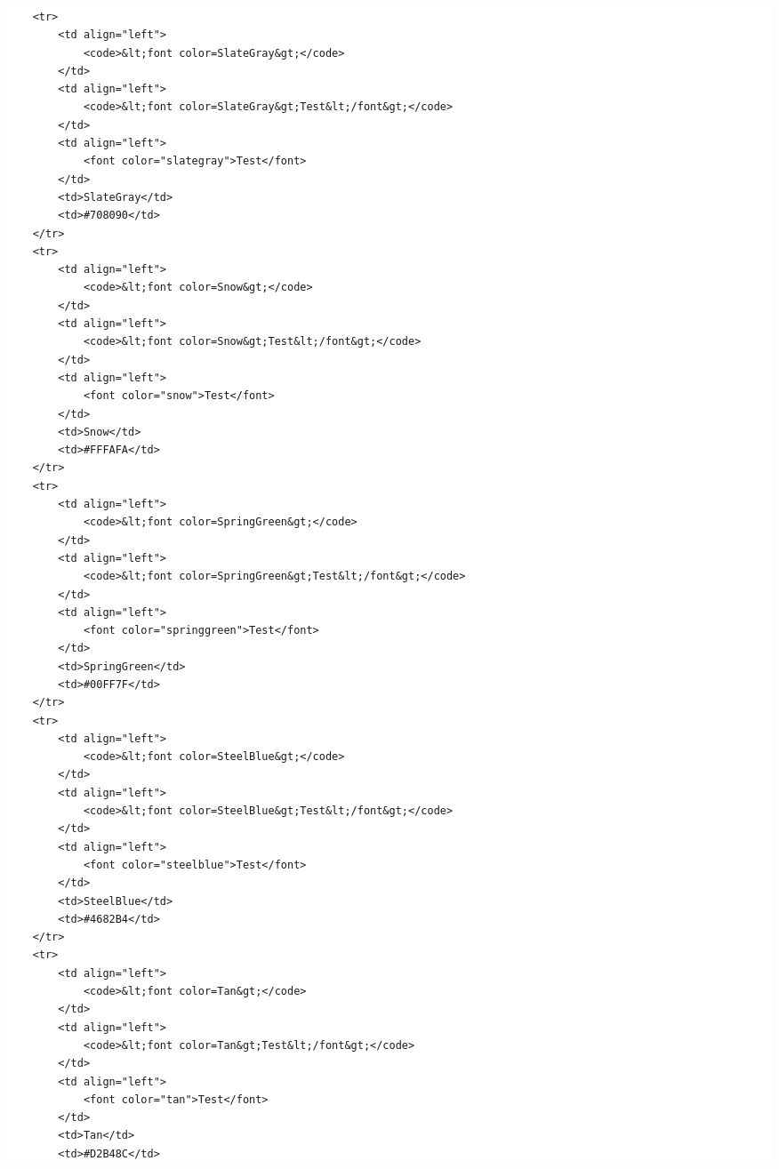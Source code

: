 		<tr>
			<td align="left">
				<code>&lt;font color=SlateGray&gt;</code>
			</td>
			<td align="left">
				<code>&lt;font color=SlateGray&gt;Test&lt;/font&gt;</code>
			</td>
			<td align="left">
				<font color="slategray">Test</font>
			</td>
			<td>SlateGray</td>
			<td>#708090</td>
		</tr>
		<tr>
			<td align="left">
				<code>&lt;font color=Snow&gt;</code>
			</td>
			<td align="left">
				<code>&lt;font color=Snow&gt;Test&lt;/font&gt;</code>
			</td>
			<td align="left">
				<font color="snow">Test</font>
			</td>
			<td>Snow</td>
			<td>#FFFAFA</td>
		</tr>
		<tr>
			<td align="left">
				<code>&lt;font color=SpringGreen&gt;</code>
			</td>
			<td align="left">
				<code>&lt;font color=SpringGreen&gt;Test&lt;/font&gt;</code>
			</td>
			<td align="left">
				<font color="springgreen">Test</font>
			</td>
			<td>SpringGreen</td>
			<td>#00FF7F</td>
		</tr>
		<tr>
			<td align="left">
				<code>&lt;font color=SteelBlue&gt;</code>
			</td>
			<td align="left">
				<code>&lt;font color=SteelBlue&gt;Test&lt;/font&gt;</code>
			</td>
			<td align="left">
				<font color="steelblue">Test</font>
			</td>
			<td>SteelBlue</td>
			<td>#4682B4</td>
		</tr>
		<tr>
			<td align="left">
				<code>&lt;font color=Tan&gt;</code>
			</td>
			<td align="left">
				<code>&lt;font color=Tan&gt;Test&lt;/font&gt;</code>
			</td>
			<td align="left">
				<font color="tan">Test</font>
			</td>
			<td>Tan</td>
			<td>#D2B48C</td>